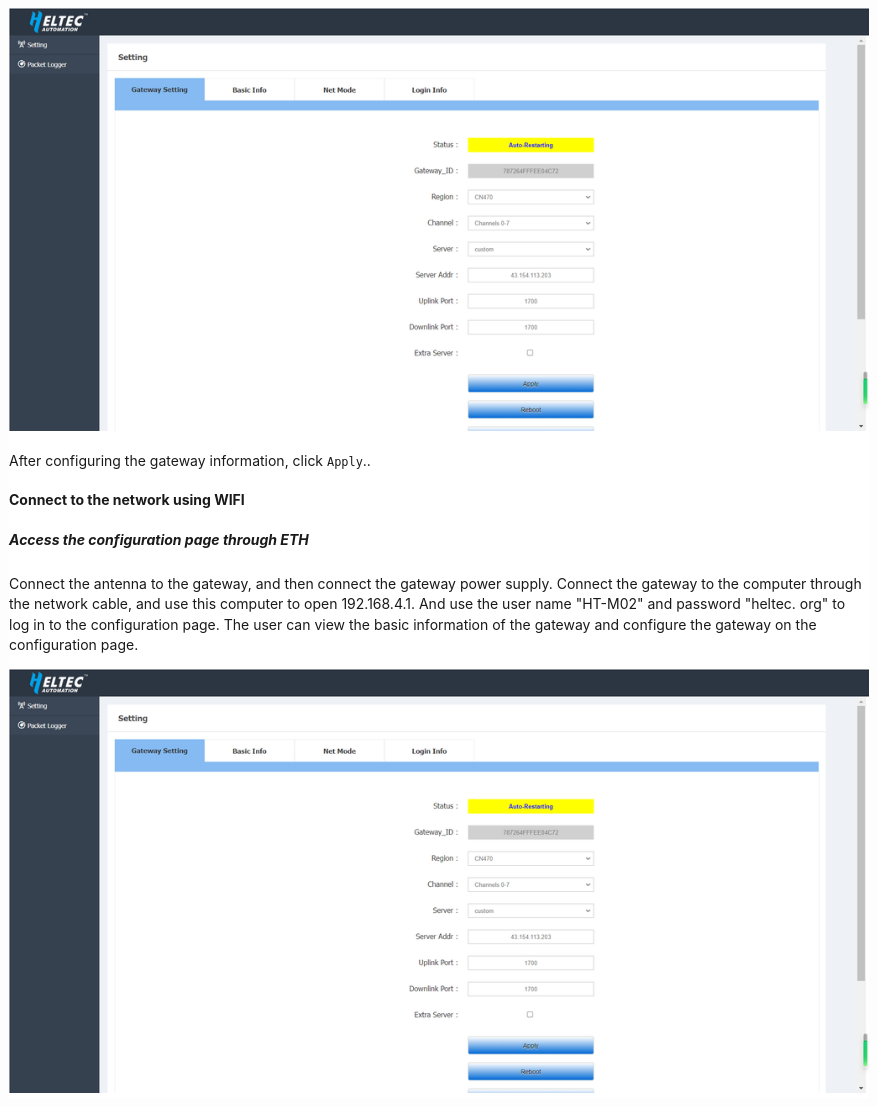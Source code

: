 ![](img/quick_start/02.jpg)

After configuring the gateway information, click `Apply`..


#### Connect to the network using WIFI

##### Access the configuration page through ETH
Connect the antenna to the gateway, and then connect the gateway power supply.  Connect the gateway to the computer through the network cable, and use this computer to open 192.168.4.1.   And use the user name "HT-M02" and password "heltec. org" to log in to the configuration page. The user can view the basic information of the gateway and configure the gateway on the configuration page.

![](img/quick_start/02.jpg)
